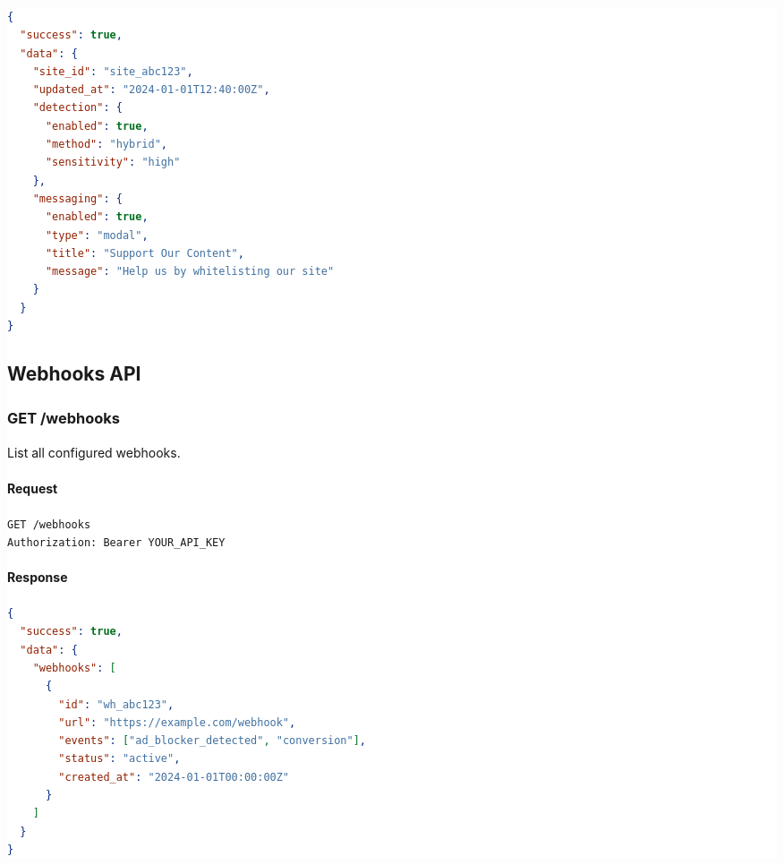 ```json
{
  "success": true,
  "data": {
    "site_id": "site_abc123",
    "updated_at": "2024-01-01T12:40:00Z",
    "detection": {
      "enabled": true,
      "method": "hybrid",
      "sensitivity": "high"
    },
    "messaging": {
      "enabled": true,
      "type": "modal",
      "title": "Support Our Content",
      "message": "Help us by whitelisting our site"
    }
  }
}
```

## Webhooks API

### GET /webhooks

List all configured webhooks.

#### Request

```http
GET /webhooks
Authorization: Bearer YOUR_API_KEY
```

#### Response

```json
{
  "success": true,
  "data": {
    "webhooks": [
      {
        "id": "wh_abc123",
        "url": "https://example.com/webhook",
        "events": ["ad_blocker_detected", "conversion"],
        "status": "active",
        "created_at": "2024-01-01T00:00:00Z"
      }
    ]
  }
}
```
